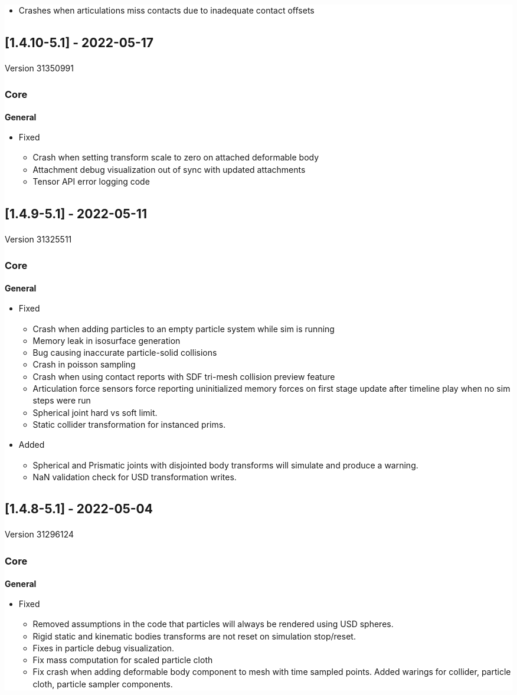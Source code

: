   - Crashes when articulations miss contacts due to inadequate contact offsets

## [1.4.10-5.1] - 2022-05-17

Version 31350991

### Core

**General**

- Fixed

  - Crash when setting transform scale to zero on attached deformable body
  - Attachment debug visualization out of sync with updated attachments
  - Tensor API error logging code

## [1.4.9-5.1] - 2022-05-11

Version 31325511

### Core

**General**

- Fixed

  - Crash when adding particles to an empty particle system while sim is running
  - Memory leak in isosurface generation
  - Bug causing inaccurate particle-solid collisions
  - Crash in poisson sampling
  - Crash when using contact reports with SDF tri-mesh collision preview feature
  - Articulation force sensors force reporting uninitialized memory forces on first stage update after timeline play when no sim steps were run
  - Spherical joint hard vs soft limit.
  - Static collider transformation for instanced prims.

- Added

  - Spherical and Prismatic joints with disjointed body transforms will simulate and produce a warning.
  - NaN validation check for USD transformation writes.


## [1.4.8-5.1] - 2022-05-04

Version 31296124

### Core

**General**

   - Fixed

      - Removed assumptions in the code that particles will always be rendered using USD spheres.
      - Rigid static and kinematic bodies transforms are not reset on simulation stop/reset.
      - Fixes in particle debug visualization.
      - Fix mass computation for scaled particle cloth
      - Fix crash when adding deformable body component to mesh with time sampled points. Added warings for collider, particle cloth, particle sampler components.
